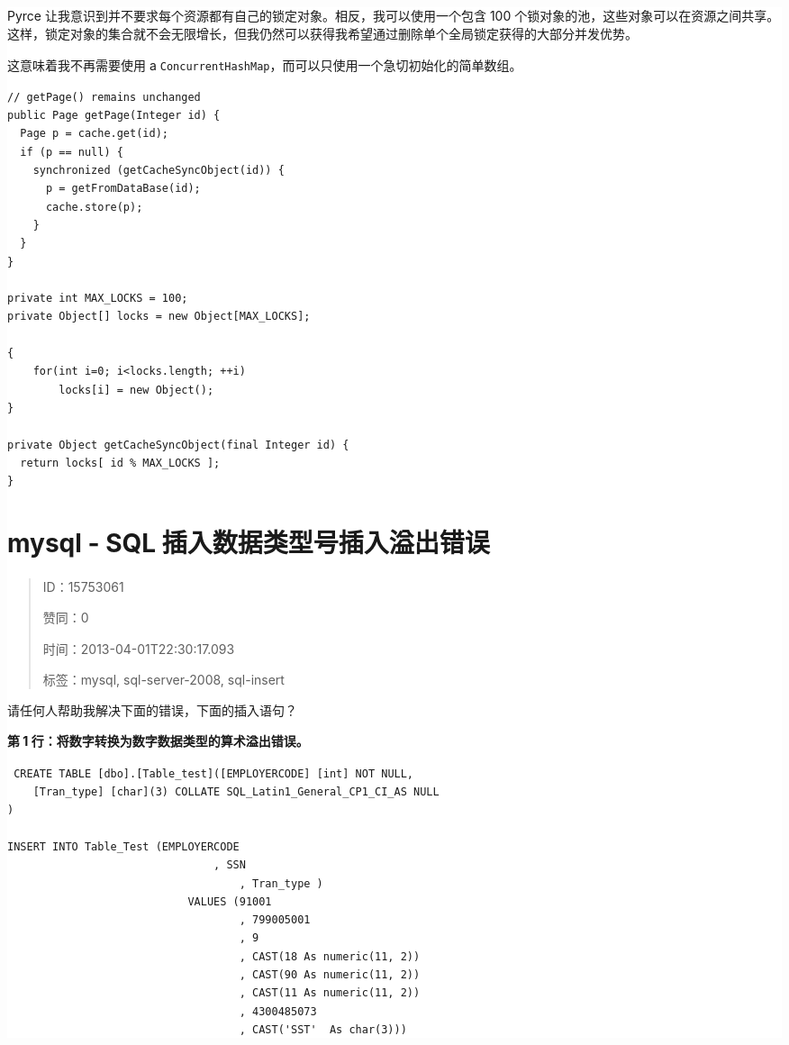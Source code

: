 Pyrce 让我意识到并不要求每个资源都有自己的锁定对象。相反，我可以使用一个包含 100 个锁对象的池，这些对象可以在资源之间共享。这样，锁定对象的集合就不会无限增长，但我仍然可以获得我希望通过删除单个全局锁定获得的大部分并发优势。

这意味着我不再需要使用 a `ConcurrentHashMap`，而可以只使用一个急切初始化的简单数组。

```
// getPage() remains unchanged
public Page getPage(Integer id) {
  Page p = cache.get(id);
  if (p == null) {
    synchronized (getCacheSyncObject(id)) {
      p = getFromDataBase(id);
      cache.store(p);
    }
  }
}

private int MAX_LOCKS = 100;
private Object[] locks = new Object[MAX_LOCKS];

{
    for(int i=0; i<locks.length; ++i)
        locks[i] = new Object();
}

private Object getCacheSyncObject(final Integer id) {  
  return locks[ id % MAX_LOCKS ];
} 
```

# mysql - SQL 插入数据类型号插入溢出错误

> ID：15753061
> 
> 赞同：0
> 
> 时间：2013-04-01T22:30:17.093
> 
> 标签：mysql, sql-server-2008, sql-insert

请任何人帮助我解决下面的错误，下面的插入语句？

**第 1 行：将数字转换为数字数据类型的算术溢出错误。**

```
 CREATE TABLE [dbo].[Table_test]([EMPLOYERCODE] [int] NOT NULL,
    [Tran_type] [char](3) COLLATE SQL_Latin1_General_CP1_CI_AS NULL
)

INSERT INTO Table_Test (EMPLOYERCODE
                                , SSN
                                    , Tran_type )
                            VALUES (91001
                                    , 799005001
                                    , 9 
                                    , CAST(18 As numeric(11, 2))
                                    , CAST(90 As numeric(11, 2))
                                    , CAST(11 As numeric(11, 2))
                                    , 4300485073
                                    , CAST('SST'  As char(3))) 
```
